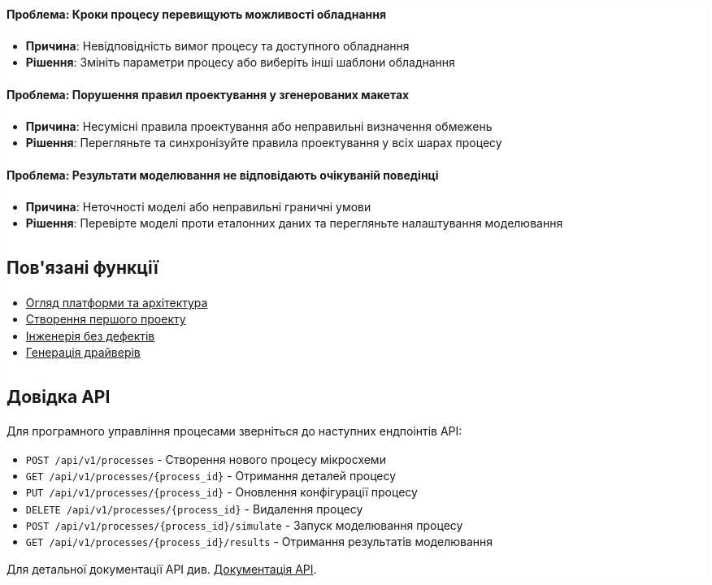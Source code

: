 #### Проблема: Кроки процесу перевищують можливості обладнання
- **Причина**: Невідповідність вимог процесу та доступного обладнання
- **Рішення**: Змініть параметри процесу або виберіть інші шаблони обладнання

#### Проблема: Порушення правил проектування у згенерованих макетах
- **Причина**: Несумісні правила проектування або неправильні визначення обмежень
- **Рішення**: Перегляньте та синхронізуйте правила проектування у всіх шарах процесу

#### Проблема: Результати моделювання не відповідають очікуваній поведінці
- **Причина**: Неточності моделі або неправильні граничні умови
- **Рішення**: Перевірте моделі проти еталонних даних та перегляньте налаштування моделювання

## Пов'язані функції
- [Огляд платформи та архітектура](user_guide_platform_overview_uk.md)
- [Створення першого проекту](user_guide_first_project_uk.md)
- [Інженерія без дефектів](user_guide_zero_defect_uk.md)
- [Генерація драйверів](user_guide_driver_generation_uk.md)

## Довідка API
Для програмного управління процесами зверніться до наступних ендпоінтів API:
- `POST /api/v1/processes` - Створення нового процесу мікросхеми
- `GET /api/v1/processes/{process_id}` - Отримання деталей процесу
- `PUT /api/v1/processes/{process_id}` - Оновлення конфігурації процесу
- `DELETE /api/v1/processes/{process_id}` - Видалення процесу
- `POST /api/v1/processes/{process_id}/simulate` - Запуск моделювання процесу
- `GET /api/v1/processes/{process_id}/results` - Отримання результатів моделювання

Для детальної документації API див. [Документація API](api_documentation_uk.md).
